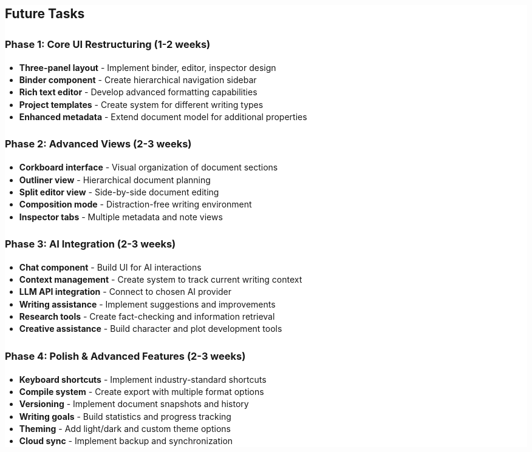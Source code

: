 ## Future Tasks

### Phase 1: Core UI Restructuring (1-2 weeks)
- **Three-panel layout** - Implement binder, editor, inspector design
- **Binder component** - Create hierarchical navigation sidebar
- **Rich text editor** - Develop advanced formatting capabilities
- **Project templates** - Create system for different writing types
- **Enhanced metadata** - Extend document model for additional properties

### Phase 2: Advanced Views (2-3 weeks)
- **Corkboard interface** - Visual organization of document sections
- **Outliner view** - Hierarchical document planning
- **Split editor view** - Side-by-side document editing
- **Composition mode** - Distraction-free writing environment
- **Inspector tabs** - Multiple metadata and note views

### Phase 3: AI Integration (2-3 weeks)
- **Chat component** - Build UI for AI interactions
- **Context management** - Create system to track current writing context
- **LLM API integration** - Connect to chosen AI provider
- **Writing assistance** - Implement suggestions and improvements
- **Research tools** - Create fact-checking and information retrieval
- **Creative assistance** - Build character and plot development tools

### Phase 4: Polish & Advanced Features (2-3 weeks)
- **Keyboard shortcuts** - Implement industry-standard shortcuts
- **Compile system** - Create export with multiple format options
- **Versioning** - Implement document snapshots and history
- **Writing goals** - Build statistics and progress tracking
- **Theming** - Add light/dark and custom theme options
- **Cloud sync** - Implement backup and synchronization
